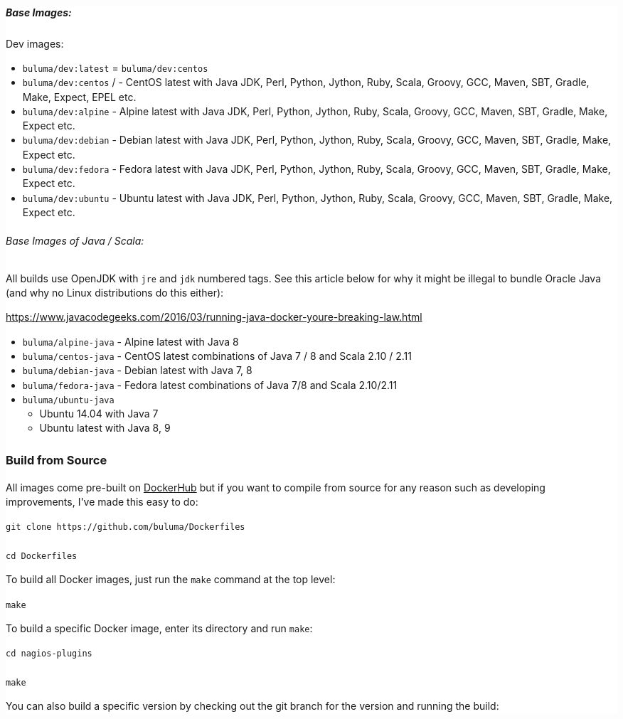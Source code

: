 ##### Base Images:

Dev images:

- `buluma/dev:latest` = `buluma/dev:centos`
- `buluma/dev:centos` / - CentOS latest with Java JDK, Perl, Python, Jython, Ruby, Scala, Groovy, GCC, Maven, SBT, Gradle, Make, Expect, EPEL etc.
- `buluma/dev:alpine` - Alpine latest with Java JDK, Perl, Python, Jython, Ruby, Scala, Groovy, GCC, Maven, SBT, Gradle, Make, Expect etc.
- `buluma/dev:debian` - Debian latest with Java JDK, Perl, Python, Jython, Ruby, Scala, Groovy, GCC, Maven, SBT, Gradle, Make, Expect etc.
- `buluma/dev:fedora` - Fedora latest with Java JDK, Perl, Python, Jython, Ruby, Scala, Groovy, GCC, Maven, SBT, Gradle, Make, Expect etc.
- `buluma/dev:ubuntu` - Ubuntu latest with Java JDK, Perl, Python, Jython, Ruby, Scala, Groovy, GCC, Maven, SBT, Gradle, Make, Expect etc.

###### Base Images of Java / Scala:

All builds use OpenJDK with ```jre``` and ```jdk``` numbered tags. See this article below for why it might be illegal to bundle Oracle Java (and why no Linux distributions do this either):

https://www.javacodegeeks.com/2016/03/running-java-docker-youre-breaking-law.html

- `buluma/alpine-java` - Alpine latest with Java 8
- `buluma/centos-java` - CentOS latest combinations of Java 7 / 8 and Scala 2.10 / 2.11
- `buluma/debian-java` - Debian latest with Java 7, 8
- `buluma/fedora-java` - Fedora latest combinations of Java 7/8 and Scala 2.10/2.11
- `buluma/ubuntu-java`
  - Ubuntu 14.04 with Java 7
  - Ubuntu latest with Java 8, 9

### Build from Source

All images come pre-built on [DockerHub](https://hub.docker.com/u/buluma/) but if you want to compile from source for any reason such as developing improvements, I've made this easy to do:

```
git clone https://github.com/buluma/Dockerfiles

cd Dockerfiles
```

To build all Docker images, just run the ```make``` command at the top level:

```
make
```

To build a specific Docker image, enter its directory and run `make`:

```
cd nagios-plugins

make
```

You can also build a specific version by checking out the git branch for the version and running the build:
